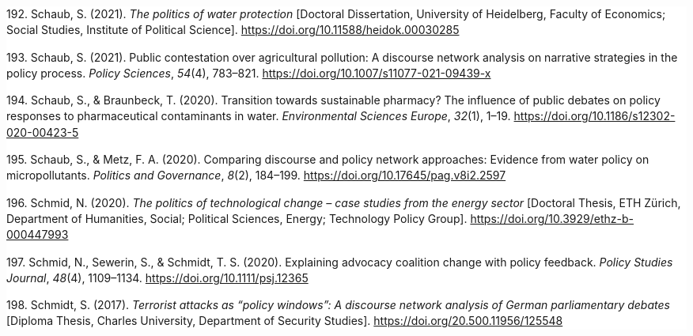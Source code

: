 </div>

<div id="ref-schaub2021politics" class="csl-entry">

192\. Schaub, S. (2021). *The politics of water protection* \[Doctoral
Dissertation, University of Heidelberg, Faculty of Economics; Social
Studies, Institute of Political Science\].
<https://doi.org/10.11588/heidok.00030285>

</div>

<div id="ref-schaub2021public" class="csl-entry">

193\. Schaub, S. (2021). Public contestation over agricultural
pollution: A discourse network analysis on narrative strategies in the
policy process. *Policy Sciences*, *54*(4), 783–821.
<https://doi.org/10.1007/s11077-021-09439-x>

</div>

<div id="ref-schaub2020transition" class="csl-entry">

194\. Schaub, S., & Braunbeck, T. (2020). Transition towards sustainable
pharmacy? The influence of public debates on policy responses to
pharmaceutical contaminants in water. *Environmental Sciences Europe*,
*32*(1), 1–19. <https://doi.org/10.1186/s12302-020-00423-5>

</div>

<div id="ref-schaub2020comparing" class="csl-entry">

195\. Schaub, S., & Metz, F. A. (2020). Comparing discourse and policy
network approaches: Evidence from water policy on micropollutants.
*Politics and Governance*, *8*(2), 184–199.
<https://doi.org/10.17645/pag.v8i2.2597>

</div>

<div id="ref-schmid2020politics" class="csl-entry">

196\. Schmid, N. (2020). *The politics of technological change – case
studies from the energy sector* \[Doctoral Thesis, ETH Zürich,
Department of Humanities, Social; Political Sciences, Energy; Technology
Policy Group\]. <https://doi.org/10.3929/ethz-b-000447993>

</div>

<div id="ref-schmid2020explaining" class="csl-entry">

197\. Schmid, N., Sewerin, S., & Schmidt, T. S. (2020). Explaining
advocacy coalition change with policy feedback. *Policy Studies
Journal*, *48*(4), 1109–1134. <https://doi.org/10.1111/psj.12365>

</div>

<div id="ref-schmidt2017terrorist" class="csl-entry">

198\. Schmidt, S. (2017). *Terrorist attacks as “policy windows”: A
discourse network analysis of German parliamentary debates* \[Diploma
Thesis, Charles University, Department of Security Studies\].
<https://doi.org/20.500.11956/125548>
